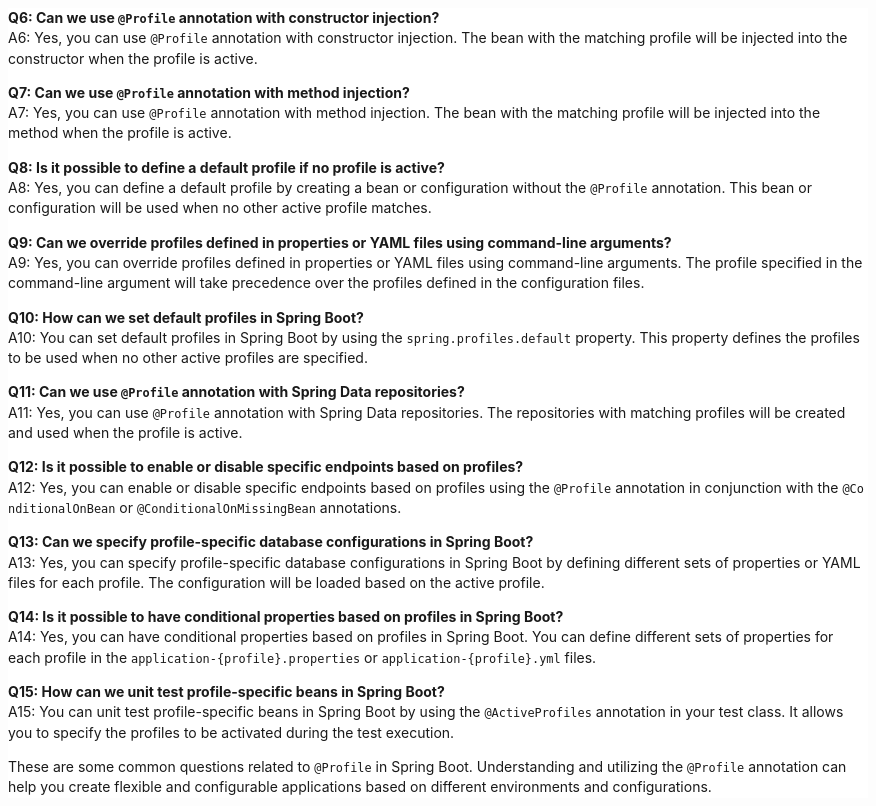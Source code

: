 **Q6: Can we use `@Profile` annotation with constructor injection?**<br/>
A6: Yes, you can use `@Profile` annotation with constructor injection. The bean with the matching profile will be injected into the constructor when the profile is active.

**Q7: Can we use `@Profile` annotation with method injection?**<br/>
A7: Yes, you can use `@Profile` annotation with method injection. The bean with the matching profile will be injected into the method when the profile is active.

**Q8: Is it possible to define a default profile if no profile is active?**<br/>
A8: Yes, you can define a default profile by creating a bean or configuration without the `@Profile` annotation. This bean or configuration will be used when no other active profile matches.

**Q9: Can we override profiles defined in properties or YAML files using command-line arguments?**<br/>
A9: Yes, you can override profiles defined in properties or YAML files using command-line arguments. The profile specified in the command-line argument will take precedence over the profiles defined in the configuration files.

**Q10: How can we set default profiles in Spring Boot?**<br/>
A10: You can set default profiles in Spring Boot by using the `spring.profiles.default` property. This property defines the profiles to be used when no other active profiles are specified.

**Q11: Can we use `@Profile` annotation with Spring Data repositories?**<br/>
A11: Yes, you can use `@Profile` annotation with Spring Data repositories. The repositories with matching profiles will be created and used when the profile is active.

**Q12: Is it possible to enable or disable specific endpoints based on profiles?**<br/>
A12: Yes, you can enable or disable specific endpoints based on profiles using the `@Profile` annotation in conjunction with the `@ConditionalOnBean` or `@ConditionalOnMissingBean` annotations.

**Q13: Can we specify profile-specific database configurations in Spring Boot?**<br/>
A13: Yes, you can specify profile-specific database configurations in Spring Boot by defining different sets of properties or YAML files for each profile. The configuration will be loaded based on the active profile.

**Q14: Is it possible to have conditional properties based on profiles in Spring Boot?**<br/>
A14: Yes, you can have conditional properties based on profiles in Spring Boot. You can define different sets of properties for each profile in the `application-{profile}.properties` or `application-{profile}.yml` files.

**Q15: How can we unit test profile-specific beans in Spring Boot?**<br/>
A15: You can unit test profile-specific beans in Spring Boot by using the `@ActiveProfiles` annotation in your test class. It allows you to specify the profiles to be activated during the test execution.

These are some common questions related to `@Profile` in Spring Boot. Understanding and utilizing the `@Profile` annotation can help you create flexible and configurable applications based on different environments and configurations.


